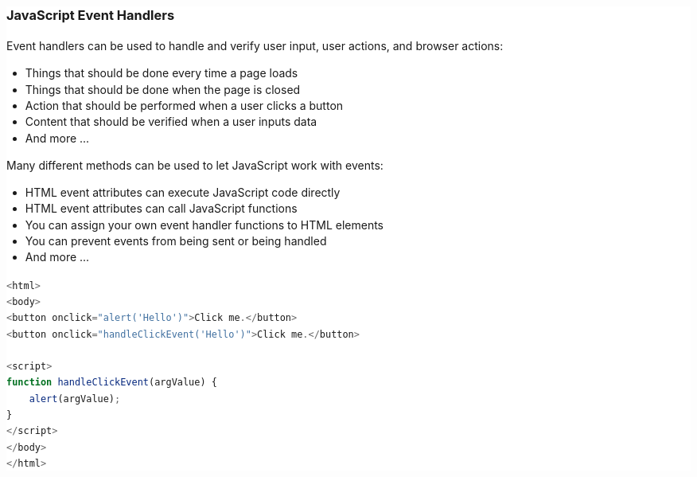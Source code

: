 ### JavaScript Event Handlers

Event handlers can be used to handle and verify user input, user actions, and browser actions:

- Things that should be done every time a page loads
- Things that should be done when the page is closed
- Action that should be performed when a user clicks a button
- Content that should be verified when a user inputs data
- And more ...

Many different methods can be used to let JavaScript work with events:

- HTML event attributes can execute JavaScript code directly
- HTML event attributes can call JavaScript functions
- You can assign your own event handler functions to HTML elements
- You can prevent events from being sent or being handled
- And more ...

```javascript
<html>
<body>
<button onclick="alert('Hello')">Click me.</button>
<button onclick="handleClickEvent('Hello')">Click me.</button>

<script>
function handleClickEvent(argValue) {
    alert(argValue);
}
</script>
</body>
</html>
```
